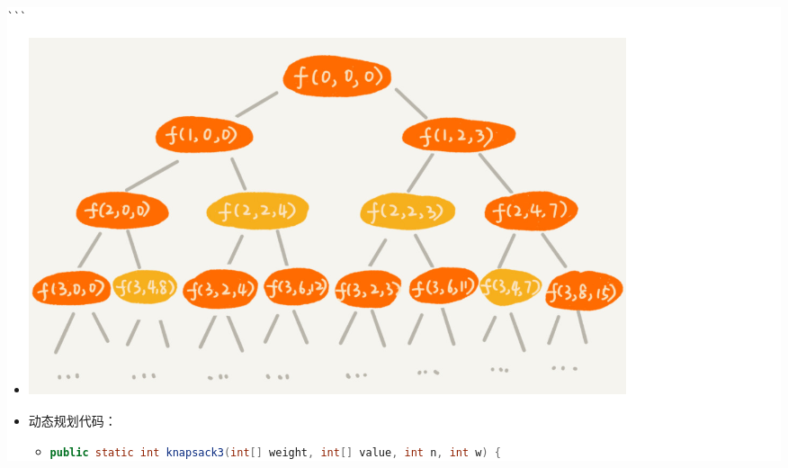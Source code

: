     ```

  * ![1557797877355](../images/1557797877355.png)

  * 动态规划代码：

    * ```java
      public static int knapsack3(int[] weight, int[] value, int n, int w) {
